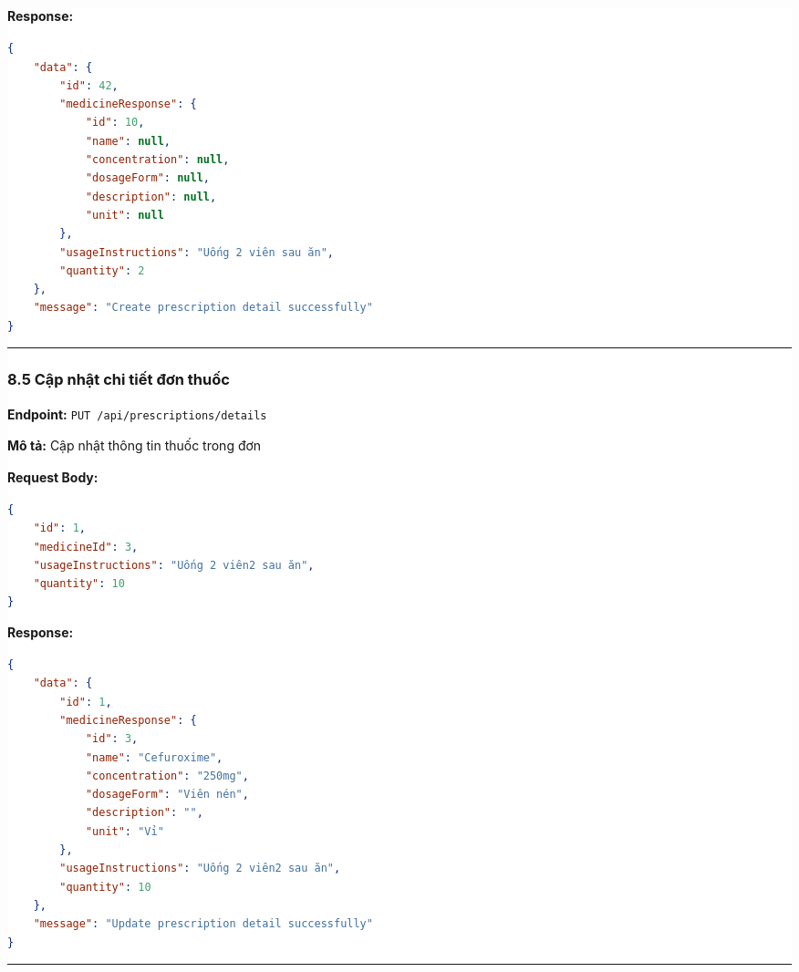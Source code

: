 **Response:**
```json
{
    "data": {
        "id": 42,
        "medicineResponse": {
            "id": 10,
            "name": null,
            "concentration": null,
            "dosageForm": null,
            "description": null,
            "unit": null
        },
        "usageInstructions": "Uống 2 viên sau ăn",
        "quantity": 2
    },
    "message": "Create prescription detail successfully"
}
```

---

### 8.5 Cập nhật chi tiết đơn thuốc
**Endpoint:** `PUT /api/prescriptions/details`

**Mô tả:** Cập nhật thông tin thuốc trong đơn

**Request Body:**
```json
{
    "id": 1,
    "medicineId": 3,
    "usageInstructions": "Uống 2 viên2 sau ăn",
    "quantity": 10
}
```

**Response:**
```json
{
    "data": {
        "id": 1,
        "medicineResponse": {
            "id": 3,
            "name": "Cefuroxime",
            "concentration": "250mg",
            "dosageForm": "Viên nén",
            "description": "",
            "unit": "Vỉ"
        },
        "usageInstructions": "Uống 2 viên2 sau ăn",
        "quantity": 10
    },
    "message": "Update prescription detail successfully"
}
```

---